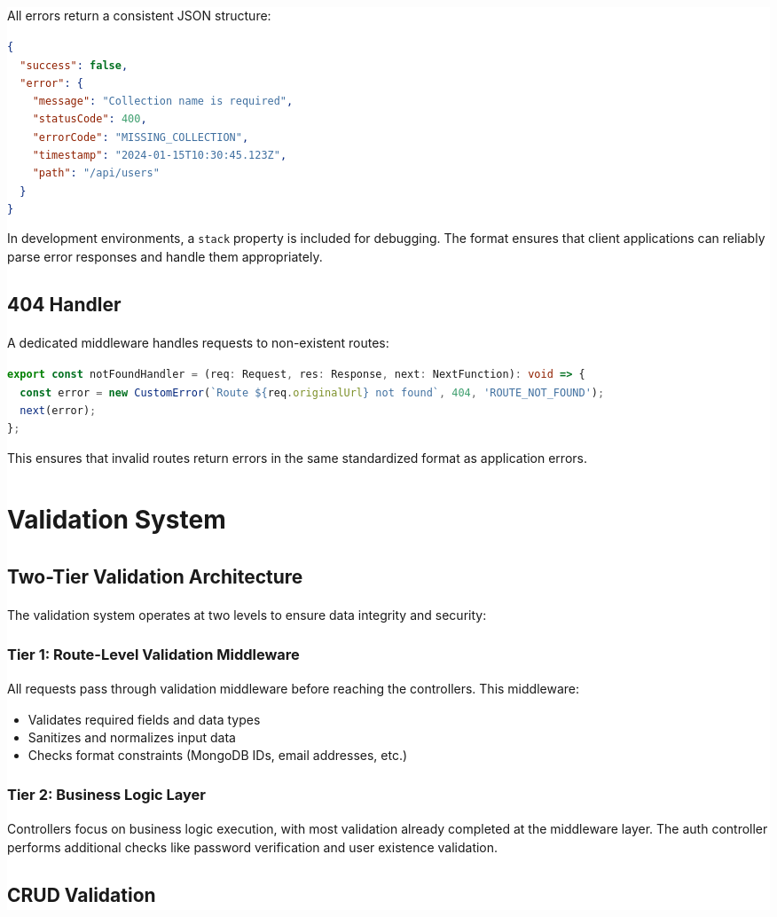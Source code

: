 All errors return a consistent JSON structure:

```json
{
  "success": false,
  "error": {
    "message": "Collection name is required",
    "statusCode": 400,
    "errorCode": "MISSING_COLLECTION",
    "timestamp": "2024-01-15T10:30:45.123Z",
    "path": "/api/users"
  }
}
```

In development environments, a `stack` property is included for debugging. The format ensures that client applications can reliably parse error responses and handle them appropriately.

## 404 Handler

A dedicated middleware handles requests to non-existent routes:

```typescript
export const notFoundHandler = (req: Request, res: Response, next: NextFunction): void => {
  const error = new CustomError(`Route ${req.originalUrl} not found`, 404, 'ROUTE_NOT_FOUND');
  next(error);
};
```

This ensures that invalid routes return errors in the same standardized format as application errors.

# Validation System

## Two-Tier Validation Architecture

The validation system operates at two levels to ensure data integrity and security:

### Tier 1: Route-Level Validation Middleware
All requests pass through validation middleware before reaching the controllers. This middleware:
- Validates required fields and data types
- Sanitizes and normalizes input data
- Checks format constraints (MongoDB IDs, email addresses, etc.)

### Tier 2: Business Logic Layer
Controllers focus on business logic execution, with most validation already completed at the middleware layer. The auth controller performs additional checks like password verification and user existence validation.

## CRUD Validation
